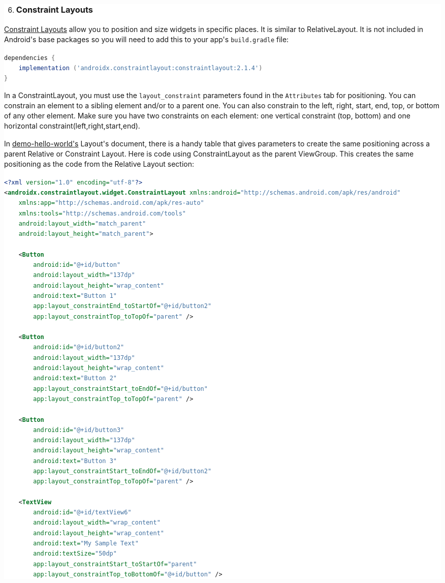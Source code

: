 6. ### Constraint Layouts 

[Constraint Layouts](https://developer.android.com/reference/androidx/constraintlayout/widget/ConstraintLayout) allow you to position and size widgets in specific places. It is similar to RelativeLayout. It is not included in Android's base packages so you will need to add this to your app's `build.gradle` file:

```groovy
dependencies {
	implementation ('androidx.constraintlayout:constraintlayout:2.1.4')
}
```

In a ConstraintLayout, you must use the `layout_constraint` parameters found in the `Attributes` tab for positioning. You can constrain an element to a sibling element and/or to a parent one. You can also constrain to the left, right, start, end, top, or bottom of any other element. Make sure you have two constraints on each element: one vertical constraint (top, bottom) and one horizontal constraint(left,right,start,end).

In [demo-hello-world's](../../example_plugins/demo-hello-world/layouts/#relative-layout-vs-constraint-layout) Layout's document, there is a handy table that gives parameters to create the same positioning across a parent Relative or Constraint Layout.
Here is code using ConstraintLayout as the parent ViewGroup. This creates the same positioning as the code from the Relative Layout section:

```xml
<?xml version="1.0" encoding="utf-8"?>
<androidx.constraintlayout.widget.ConstraintLayout xmlns:android="http://schemas.android.com/apk/res/android"
    xmlns:app="http://schemas.android.com/apk/res-auto"
    xmlns:tools="http://schemas.android.com/tools"
    android:layout_width="match_parent"
    android:layout_height="match_parent">

    <Button
        android:id="@+id/button"
        android:layout_width="137dp"
        android:layout_height="wrap_content"
        android:text="Button 1"
        app:layout_constraintEnd_toStartOf="@+id/button2"
        app:layout_constraintTop_toTopOf="parent" />

    <Button
        android:id="@+id/button2"
        android:layout_width="137dp"
        android:layout_height="wrap_content"
        android:text="Button 2"
        app:layout_constraintStart_toEndOf="@+id/button"
        app:layout_constraintTop_toTopOf="parent" />

    <Button
        android:id="@+id/button3"
        android:layout_width="137dp"
        android:layout_height="wrap_content"
        android:text="Button 3"
        app:layout_constraintStart_toEndOf="@+id/button2"
        app:layout_constraintTop_toTopOf="parent" />

    <TextView
        android:id="@+id/textView6"
        android:layout_width="wrap_content"
        android:layout_height="wrap_content"
        android:text="My Sample Text"
        android:textSize="50dp"
        app:layout_constraintStart_toStartOf="parent"
        app:layout_constraintTop_toBottomOf="@+id/button" />
```